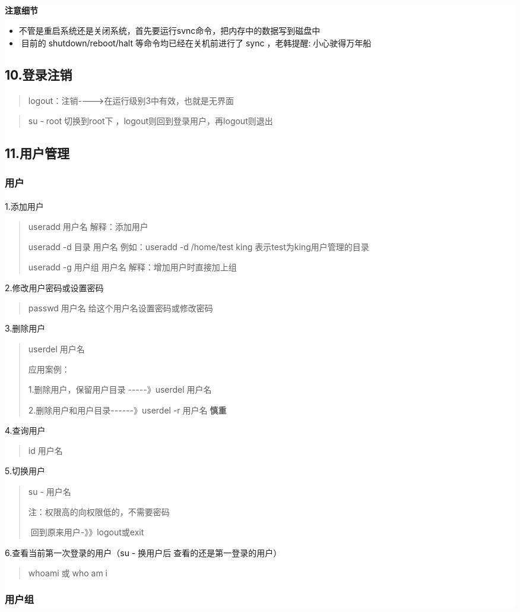 **注意细节**

- ​	不管是重启系统还是关闭系统，首先要运行svnc命令，把内存中的数据写到磁盘中
- ​	目前的 shutdown/reboot/halt 等命令均已经在关机前进行了 sync ，老韩提醒: 小心驶得万年船

## 10.登录注销



> logout：注销---->在运行级别3中有效，也就是无界面

> su - root 切换到root下  ，logout则回到登录用户，再logout则退出

## 11.用户管理

### 用户

1.添加用户

> useradd  用户名      解释：添加用户
>
> useradd -d 目录  用户名   例如：useradd -d /home/test king  表示test为king用户管理的目录
>
> useradd -g 用户组 用户名   解释：增加用户时直接加上组

2.修改用户密码或设置密码

> passwd 用户名  给这个用户名设置密码或修改密码

3.删除用户

>userdel 用户名
>
>应用案例：
>
>1.删除用户，保留用户目录 -----》userdel 用户名
>
>2.删除用户和用户目录------》userdel -r 用户名 **慎重**

4.查询用户

> id 用户名

5.切换用户

> su - 用户名
>
> 注：权限高的向权限低的，不需要密码
>
> ​		回到原来用户-》》logout或exit

6.查看当前第一次登录的用户（su - 换用户后  查看的还是第一登录的用户）

> whoami  或  who am i

### 用户组
